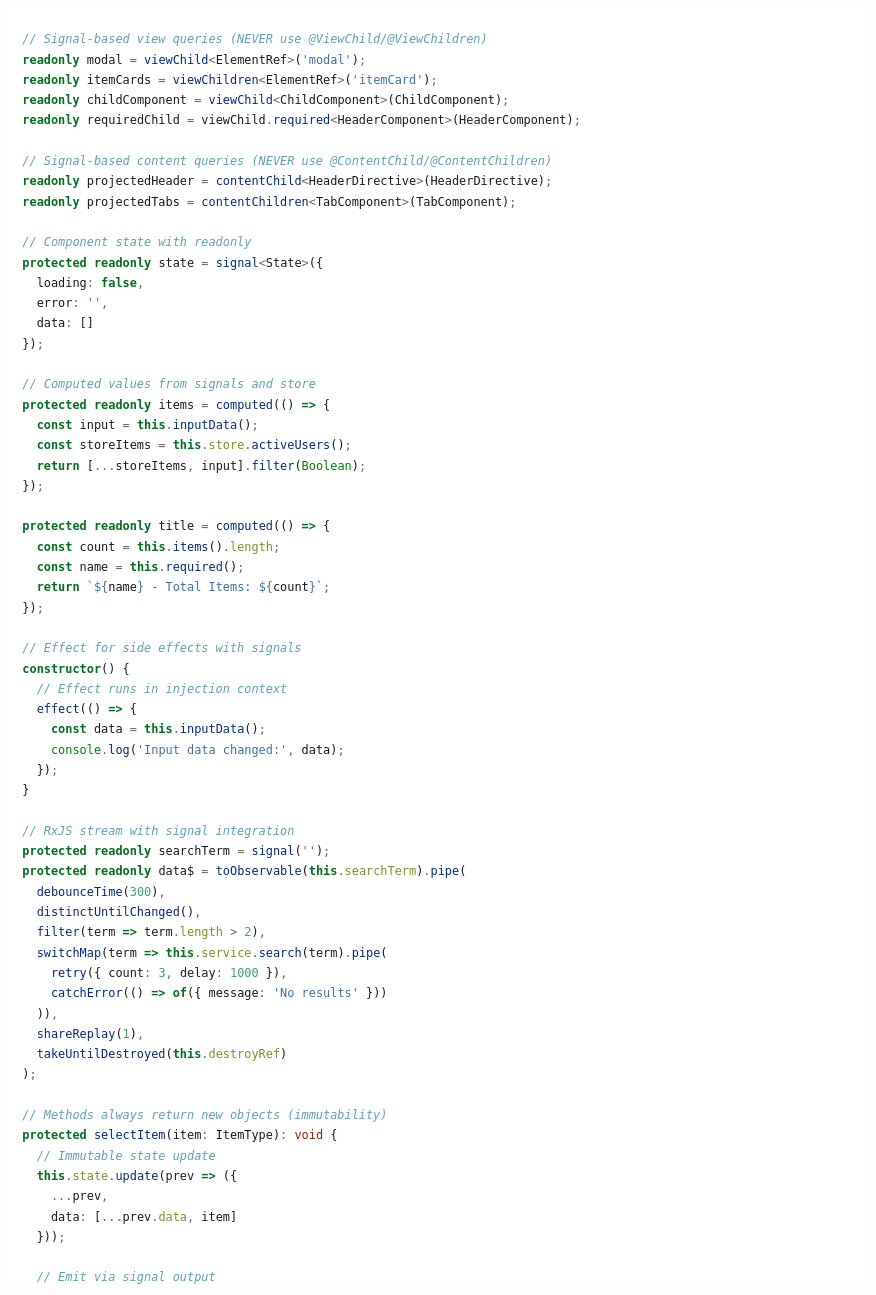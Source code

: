 ```typescript
  
  // Signal-based view queries (NEVER use @ViewChild/@ViewChildren)
  readonly modal = viewChild<ElementRef>('modal');
  readonly itemCards = viewChildren<ElementRef>('itemCard');
  readonly childComponent = viewChild<ChildComponent>(ChildComponent);
  readonly requiredChild = viewChild.required<HeaderComponent>(HeaderComponent);
  
  // Signal-based content queries (NEVER use @ContentChild/@ContentChildren)
  readonly projectedHeader = contentChild<HeaderDirective>(HeaderDirective);
  readonly projectedTabs = contentChildren<TabComponent>(TabComponent);
  
  // Component state with readonly
  protected readonly state = signal<State>({
    loading: false,
    error: '',
    data: []
  });
  
  // Computed values from signals and store
  protected readonly items = computed(() => {
    const input = this.inputData();
    const storeItems = this.store.activeUsers();
    return [...storeItems, input].filter(Boolean);
  });
  
  protected readonly title = computed(() => {
    const count = this.items().length;
    const name = this.required();
    return `${name} - Total Items: ${count}`;
  });
  
  // Effect for side effects with signals
  constructor() {
    // Effect runs in injection context
    effect(() => {
      const data = this.inputData();
      console.log('Input data changed:', data);
    });
  }
  
  // RxJS stream with signal integration
  protected readonly searchTerm = signal('');
  protected readonly data$ = toObservable(this.searchTerm).pipe(
    debounceTime(300),
    distinctUntilChanged(),
    filter(term => term.length > 2),
    switchMap(term => this.service.search(term).pipe(
      retry({ count: 3, delay: 1000 }),
      catchError(() => of({ message: 'No results' }))
    )),
    shareReplay(1),
    takeUntilDestroyed(this.destroyRef)
  );
  
  // Methods always return new objects (immutability)
  protected selectItem(item: ItemType): void {
    // Immutable state update
    this.state.update(prev => ({
      ...prev,
      data: [...prev.data, item]
    }));
    
    // Emit via signal output
```